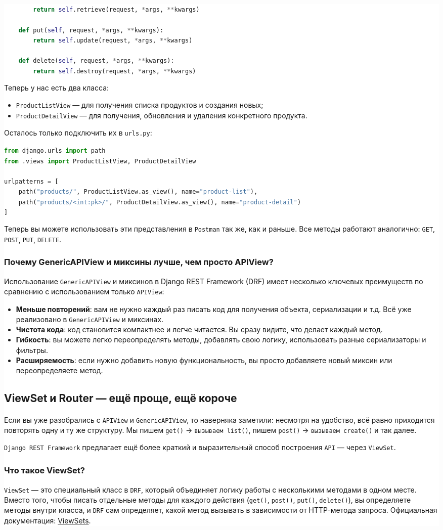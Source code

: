 ```python
        return self.retrieve(request, *args, **kwargs)

    def put(self, request, *args, **kwargs):
        return self.update(request, *args, **kwargs)

    def delete(self, request, *args, **kwargs):
        return self.destroy(request, *args, **kwargs)
```

Теперь у нас есть два класса:
- `ProductListView` — для получения списка продуктов и создания новых;
- `ProductDetailView` — для получения, обновления и удаления конкретного продукта.

Осталось только подключить их в `urls.py`:

```python
from django.urls import path
from .views import ProductListView, ProductDetailView

urlpatterns = [
    path("products/", ProductListView.as_view(), name="product-list"),
    path("products/<int:pk>/", ProductDetailView.as_view(), name="product-detail")
]
```
Теперь вы можете использовать эти представления в `Postman` так же, как и раньше. Все методы работают аналогично: `GET`, `POST`, `PUT`, `DELETE`.

### Почему GenericAPIView и миксины лучше, чем просто APIView?

Использование `GenericAPIView` и миксинов в Django REST Framework (DRF) имеет несколько ключевых преимуществ по сравнению с использованием только `APIView`:
- **Меньше повторений**: вам не нужно каждый раз писать код для получения объекта, сериализации и т.д. Всё уже реализовано в `GenericAPIView` и миксинах.
- **Чистота кода**: код становится компактнее и легче читается. Вы сразу видите, что делает каждый метод.
- **Гибкость**: вы можете легко переопределять методы, добавлять свою логику, использовать разные сериализаторы и фильтры.
- **Расширяемость**: если нужно добавить новую функциональность, вы просто добавляете новый миксин или переопределяете метод.

## ViewSet и Router — ещё проще, ещё короче

Если вы уже разобрались с `APIView` и `GenericAPIView`, то наверняка заметили: несмотря на удобство, всё равно приходится повторять одну и ту же структуру. Мы пишем `get()` → `вызываем list()`, пишем `post()` → `вызываем create()` и так далее.

`Django REST Framework` предлагает ещё более краткий и выразительный способ построения `API` — через `ViewSet`.

### Что такое ViewSet?
`ViewSet` — это специальный класс в `DRF`, который объединяет логику работы с несколькими методами в одном месте. Вместо того, чтобы писать отдельные методы для каждого действия (`get()`, `post()`, `put()`, `delete()`), вы определяете методы внутри класса, и `DRF` сам определяет, какой метод вызывать в зависимости от HTTP-метода запроса. Официальная документация: [ViewSets](https://www.django-rest-framework.org/api-guide/viewsets/).
